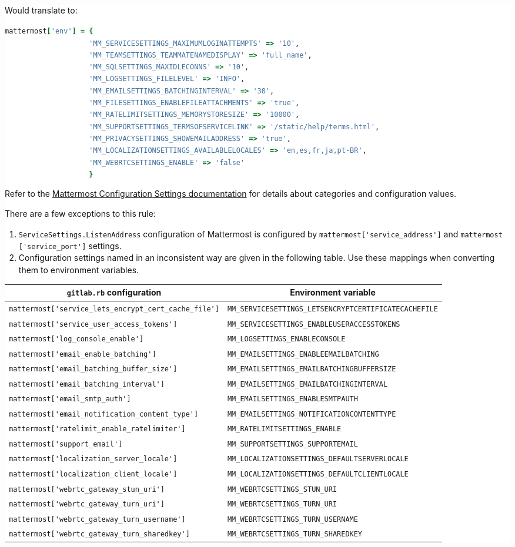 Would translate to:

```ruby
mattermost['env'] = {
                    'MM_SERVICESETTINGS_MAXIMUMLOGINATTEMPTS' => '10',
                    'MM_TEAMSETTINGS_TEAMMATENAMEDISPLAY' => 'full_name',
                    'MM_SQLSETTINGS_MAXIDLECONNS' => '10',
                    'MM_LOGSETTINGS_FILELEVEL' => 'INFO',
                    'MM_EMAILSETTINGS_BATCHINGINTERVAL' => '30',
                    'MM_FILESETTINGS_ENABLEFILEATTACHMENTS' => 'true',
                    'MM_RATELIMITSETTINGS_MEMORYSTORESIZE' => '10000',
                    'MM_SUPPORTSETTINGS_TERMSOFSERVICELINK' => '/static/help/terms.html',
                    'MM_PRIVACYSETTINGS_SHOWEMAILADDRESS' => 'true',
                    'MM_LOCALIZATIONSETTINGS_AVAILABLELOCALES' => 'en,es,fr,ja,pt-BR',
                    'MM_WEBRTCSETTINGS_ENABLE' => 'false'
                    }
```

Refer to the [Mattermost Configuration Settings
documentation](https://docs.mattermost.com/administration/config-settings.html)
for details about categories and configuration values.

There are a few exceptions to this rule:

1. `ServiceSettings.ListenAddress` configuration of Mattermost is configured
   by `mattermost['service_address']` and `mattermost['service_port']` settings.
1. Configuration settings named in an inconsistent way are given in the
   following table. Use these mappings when converting them to environment
   variables.

|`gitlab.rb` configuration|Environment variable|
|---|---|
|`mattermost['service_lets_encrypt_cert_cache_file']`|`MM_SERVICESETTINGS_LETSENCRYPTCERTIFICATECACHEFILE`|
|`mattermost['service_user_access_tokens']`|`MM_SERVICESETTINGS_ENABLEUSERACCESSTOKENS`|
|`mattermost['log_console_enable']`|`MM_LOGSETTINGS_ENABLECONSOLE`|
|`mattermost['email_enable_batching']`|`MM_EMAILSETTINGS_ENABLEEMAILBATCHING`|
|`mattermost['email_batching_buffer_size']`|`MM_EMAILSETTINGS_EMAILBATCHINGBUFFERSIZE`|
|`mattermost['email_batching_interval']`|`MM_EMAILSETTINGS_EMAILBATCHINGINTERVAL`|
|`mattermost['email_smtp_auth']`|`MM_EMAILSETTINGS_ENABLESMTPAUTH`|
|`mattermost['email_notification_content_type']`|`MM_EMAILSETTINGS_NOTIFICATIONCONTENTTYPE`|
|`mattermost['ratelimit_enable_ratelimiter']`|`MM_RATELIMITSETTINGS_ENABLE`|
|`mattermost['support_email']`|`MM_SUPPORTSETTINGS_SUPPORTEMAIL`|
|`mattermost['localization_server_locale']`|`MM_LOCALIZATIONSETTINGS_DEFAULTSERVERLOCALE`|
|`mattermost['localization_client_locale']`|`MM_LOCALIZATIONSETTINGS_DEFAULTCLIENTLOCALE`|
|`mattermost['webrtc_gateway_stun_uri']`|`MM_WEBRTCSETTINGS_STUN_URI`|
|`mattermost['webrtc_gateway_turn_uri']`|`MM_WEBRTCSETTINGS_TURN_URI`|
|`mattermost['webrtc_gateway_turn_username']`|`MM_WEBRTCSETTINGS_TURN_USERNAME`|
|`mattermost['webrtc_gateway_turn_sharedkey']`|`MM_WEBRTCSETTINGS_TURN_SHAREDKEY`|

